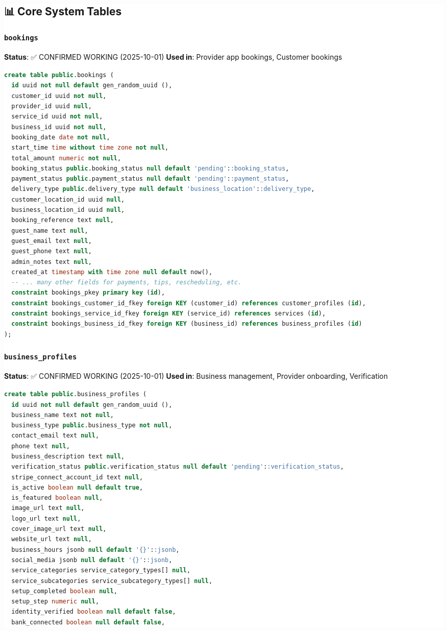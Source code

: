 
## 📊 Core System Tables

### `bookings`
**Status**: ✅ CONFIRMED WORKING (2025-10-01)
**Used in**: Provider app bookings, Customer bookings

```sql
create table public.bookings (
  id uuid not null default gen_random_uuid (),
  customer_id uuid not null,
  provider_id uuid null,
  service_id uuid not null,
  business_id uuid not null,
  booking_date date not null,
  start_time time without time zone not null,
  total_amount numeric not null,
  booking_status public.booking_status null default 'pending'::booking_status,
  payment_status public.payment_status null default 'pending'::payment_status,
  delivery_type public.delivery_type null default 'business_location'::delivery_type,
  customer_location_id uuid null,
  business_location_id uuid null,
  booking_reference text null,
  guest_name text null,
  guest_email text null,
  guest_phone text null,
  admin_notes text null,
  created_at timestamp with time zone null default now(),
  -- ... many other fields for payments, tips, rescheduling, etc.
  constraint bookings_pkey primary key (id),
  constraint bookings_customer_id_fkey foreign KEY (customer_id) references customer_profiles (id),
  constraint bookings_service_id_fkey foreign KEY (service_id) references services (id),
  constraint bookings_business_id_fkey foreign KEY (business_id) references business_profiles (id)
);
```

### `business_profiles`
**Status**: ✅ CONFIRMED WORKING (2025-10-01)
**Used in**: Business management, Provider onboarding, Verification

```sql
create table public.business_profiles (
  id uuid not null default gen_random_uuid (),
  business_name text not null,
  business_type public.business_type not null,
  contact_email text null,
  phone text null,
  business_description text null,
  verification_status public.verification_status null default 'pending'::verification_status,
  stripe_connect_account_id text null,
  is_active boolean null default true,
  is_featured boolean null,
  image_url text null,
  logo_url text null,
  cover_image_url text null,
  website_url text null,
  business_hours jsonb null default '{}'::jsonb,
  social_media jsonb null default '{}'::jsonb,
  service_categories service_category_types[] null,
  service_subcategories service_subcategory_types[] null,
  setup_completed boolean null,
  setup_step numeric null,
  identity_verified boolean null default false,
  bank_connected boolean null default false,
```